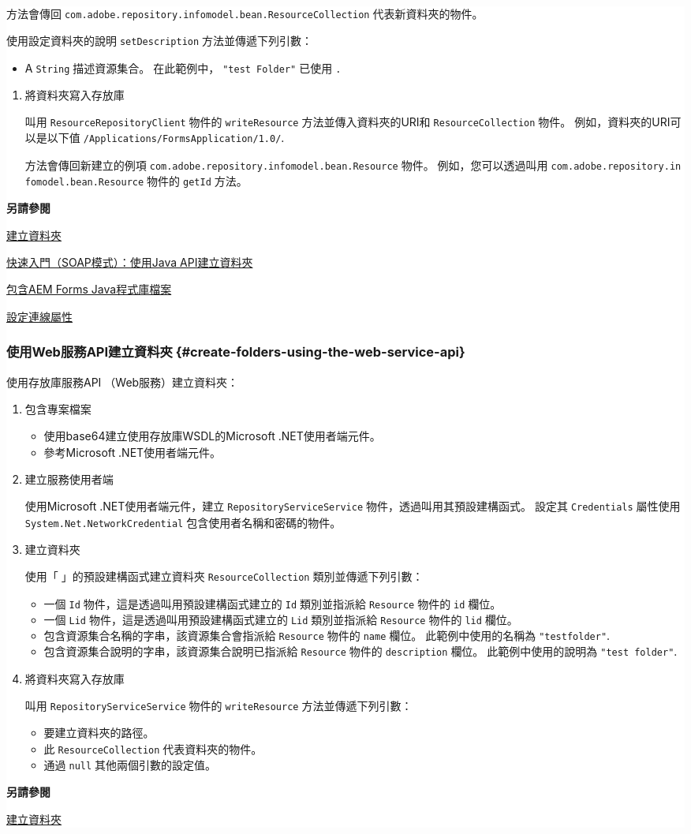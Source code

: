    方法會傳回 `com.adobe.repository.infomodel.bean.ResourceCollection` 代表新資料夾的物件。

   使用設定資料夾的說明 `setDescription` 方法並傳遞下列引數：

   * A `String` 描述資源集合。 在此範例中， `"test Folder"` 已使用 `.`


1. 將資料夾寫入存放庫

   叫用 `ResourceRepositoryClient` 物件的 `writeResource` 方法並傳入資料夾的URI和 `ResourceCollection` 物件。 例如，資料夾的URI可以是以下值 `/Applications/FormsApplication/1.0/`.

   方法會傳回新建立的例項 `com.adobe.repository.infomodel.bean.Resource` 物件。 例如，您可以透過叫用 `com.adobe.repository.infomodel.bean.Resource` 物件的 `getId` 方法。

**另請參閱**

[建立資料夾](aem-forms-repository.md#creating-folders)

[快速入門（SOAP模式）：使用Java API建立資料夾](/help/forms/developing/repository-service-api-quick-starts.md#quick-start-soap-mode-creating-a-folder-using-the-java-api)

[包含AEM Forms Java程式庫檔案](/help/forms/developing/invoking-aem-forms-using-java.md#including-aem-forms-java-library-files)

[設定連線屬性](/help/forms/developing/invoking-aem-forms-using-java.md#setting-connection-properties)

### 使用Web服務API建立資料夾 {#create-folders-using-the-web-service-api}

使用存放庫服務API （Web服務）建立資料夾：

1. 包含專案檔案

   * 使用base64建立使用存放庫WSDL的Microsoft .NET使用者端元件。
   * 參考Microsoft .NET使用者端元件。

1. 建立服務使用者端

   使用Microsoft .NET使用者端元件，建立 `RepositoryServiceService` 物件，透過叫用其預設建構函式。 設定其 `Credentials` 屬性使用 `System.Net.NetworkCredential` 包含使用者名稱和密碼的物件。

1. 建立資料夾

   使用「 」的預設建構函式建立資料夾 `ResourceCollection` 類別並傳遞下列引數：

   * 一個 `Id` 物件，這是透過叫用預設建構函式建立的 `Id` 類別並指派給 `Resource` 物件的 `id` 欄位。
   * 一個 `Lid` 物件，這是透過叫用預設建構函式建立的 `Lid` 類別並指派給 `Resource` 物件的 `lid` 欄位。
   * 包含資源集合名稱的字串，該資源集合會指派給 `Resource` 物件的 `name` 欄位。 此範例中使用的名稱為 `"testfolder"`.
   * 包含資源集合說明的字串，該資源集合說明已指派給 `Resource` 物件的 `description` 欄位。 此範例中使用的說明為 `"test folder"`.

1. 將資料夾寫入存放庫

   叫用 `RepositoryServiceService` 物件的 `writeResource` 方法並傳遞下列引數：

   * 要建立資料夾的路徑。
   * 此 `ResourceCollection` 代表資料夾的物件。
   * 通過 `null` 其他兩個引數的設定值。

**另請參閱**

[建立資料夾](aem-forms-repository.md#creating-folders)
